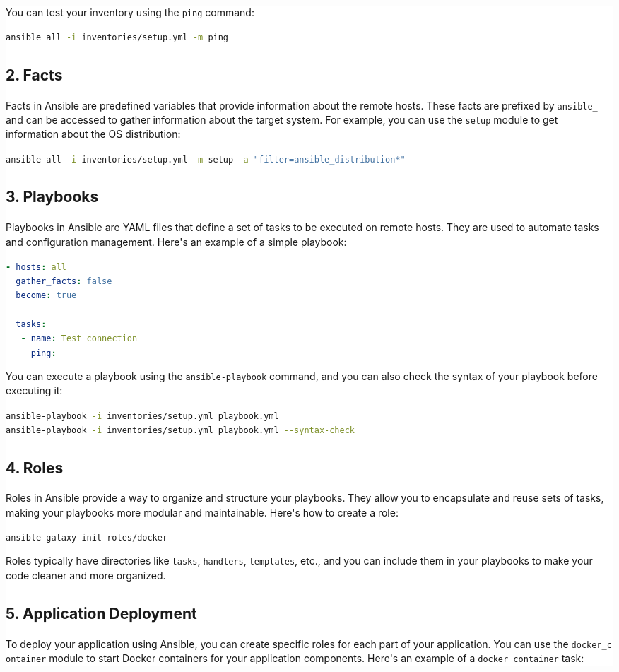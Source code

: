 You can test your inventory using the `ping` command:

```bash
ansible all -i inventories/setup.yml -m ping
```

## 2. Facts

Facts in Ansible are predefined variables that provide information about the remote hosts. These facts are prefixed by `ansible_` and can be accessed to gather information about the target system. For example, you can use the `setup` module to get information about the OS distribution:

```bash
ansible all -i inventories/setup.yml -m setup -a "filter=ansible_distribution*"
```

## 3. Playbooks

Playbooks in Ansible are YAML files that define a set of tasks to be executed on remote hosts. They are used to automate tasks and configuration management. Here's an example of a simple playbook:

```yaml
- hosts: all
  gather_facts: false
  become: true

  tasks:
   - name: Test connection
     ping:
```

You can execute a playbook using the `ansible-playbook` command, and you can also check the syntax of your playbook before executing it:

```bash
ansible-playbook -i inventories/setup.yml playbook.yml
ansible-playbook -i inventories/setup.yml playbook.yml --syntax-check
```

## 4. Roles

Roles in Ansible provide a way to organize and structure your playbooks. They allow you to encapsulate and reuse sets of tasks, making your playbooks more modular and maintainable. Here's how to create a role:

```bash
ansible-galaxy init roles/docker
```

Roles typically have directories like `tasks`, `handlers`, `templates`, etc., and you can include them in your playbooks to make your code cleaner and more organized.

## 5. Application Deployment

To deploy your application using Ansible, you can create specific roles for each part of your application. You can use the `docker_container` module to start Docker containers for your application components. Here's an example of a `docker_container` task:
